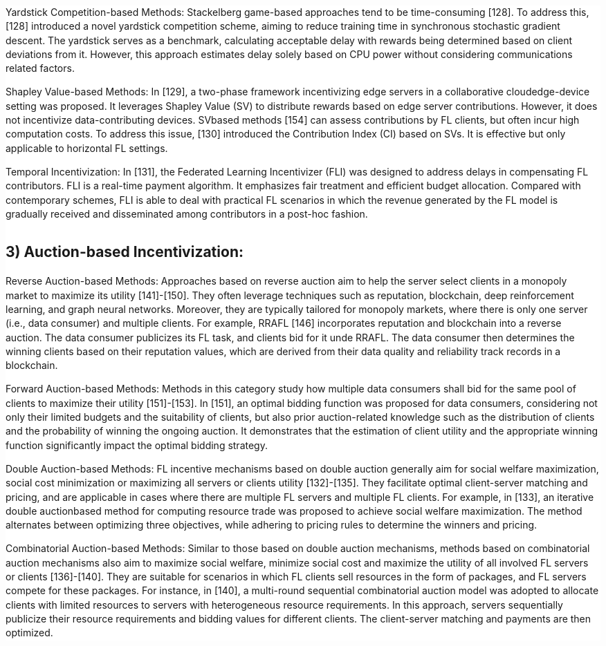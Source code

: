 Yardstick Competition-based Methods: Stackelberg game-based approaches tend to be time-consuming [128]. To address this, [128] introduced a novel yardstick competition scheme, aiming to reduce training time in synchronous stochastic gradient descent. The yardstick serves as a benchmark, calculating acceptable delay with rewards being determined based on client deviations from it. However, this approach estimates delay solely based on CPU power without
considering communications related factors.

Shapley Value-based Methods: In [129], a two-phase framework incentivizing edge servers in a collaborative cloudedge-device setting was proposed. It leverages Shapley Value (SV) to distribute rewards based on edge server contributions. However, it does not incentivize data-contributing devices. SVbased methods [154] can assess contributions by FL clients, but often incur high computation costs. To address this issue, [130] introduced the Contribution Index (CI) based on SVs. It is effective but only applicable to horizontal FL settings.

Temporal Incentivization: In [131], the Federated Learning Incentivizer (FLI) was designed to address delays in compensating FL contributors. FLI is a real-time payment algorithm. It emphasizes fair treatment and efficient budget allocation. Compared with contemporary schemes, FLI is able to deal with practical FL scenarios in which the revenue generated by the FL model is gradually received and disseminated among contributors in a post-hoc fashion.

## 3) Auction-based Incentivization:

Reverse Auction-based Methods: Approaches based on reverse auction aim to help the server select clients in a monopoly market to maximize its utility [141]-[150]. They often leverage techniques such as reputation, blockchain, deep reinforcement learning, and graph neural networks. Moreover, they are typically tailored for monopoly markets, where there is only one server (i.e., data consumer) and multiple clients. For example, RRAFL [146] incorporates reputation and blockchain into a reverse auction. The data consumer publicizes its FL task, and clients bid for it unde RRAFL. The data consumer then determines the winning clients based on their reputation values, which are derived from their data quality and reliability track records in a blockchain.

Forward Auction-based Methods: Methods in this category study how multiple data consumers shall bid for the same pool of clients to maximize their utility [151]-[153]. In [151], an optimal bidding function was proposed for data consumers, considering not only their limited budgets and the suitability of clients, but also prior auction-related knowledge such as the distribution of clients and the probability of winning the ongoing auction. It demonstrates that the estimation of client utility and the appropriate winning function significantly impact the optimal bidding strategy.

Double Auction-based Methods: FL incentive mechanisms based on double auction generally aim for social welfare maximization, social cost minimization or maximizing all servers or clients utility [132]-[135]. They facilitate optimal client-server matching and pricing, and are applicable in cases where there are multiple FL servers and multiple FL clients. For example, in [133], an iterative double auctionbased method for computing resource trade was proposed to achieve social welfare maximization. The method alternates between optimizing three objectives, while adhering to pricing rules to determine the winners and pricing.

Combinatorial Auction-based Methods: Similar to those based on double auction mechanisms, methods based on combinatorial auction mechanisms also aim to maximize social welfare, minimize social cost and maximize the utility of all involved FL servers or clients [136]-[140]. They are suitable for scenarios in which FL clients sell resources in the form of packages, and FL servers compete for these packages. For instance, in [140], a multi-round sequential combinatorial auction model was adopted to allocate clients with limited resources to servers with heterogeneous resource requirements. In this approach, servers sequentially publicize their resource requirements and bidding values for different clients. The client-server matching and payments are then optimized.
